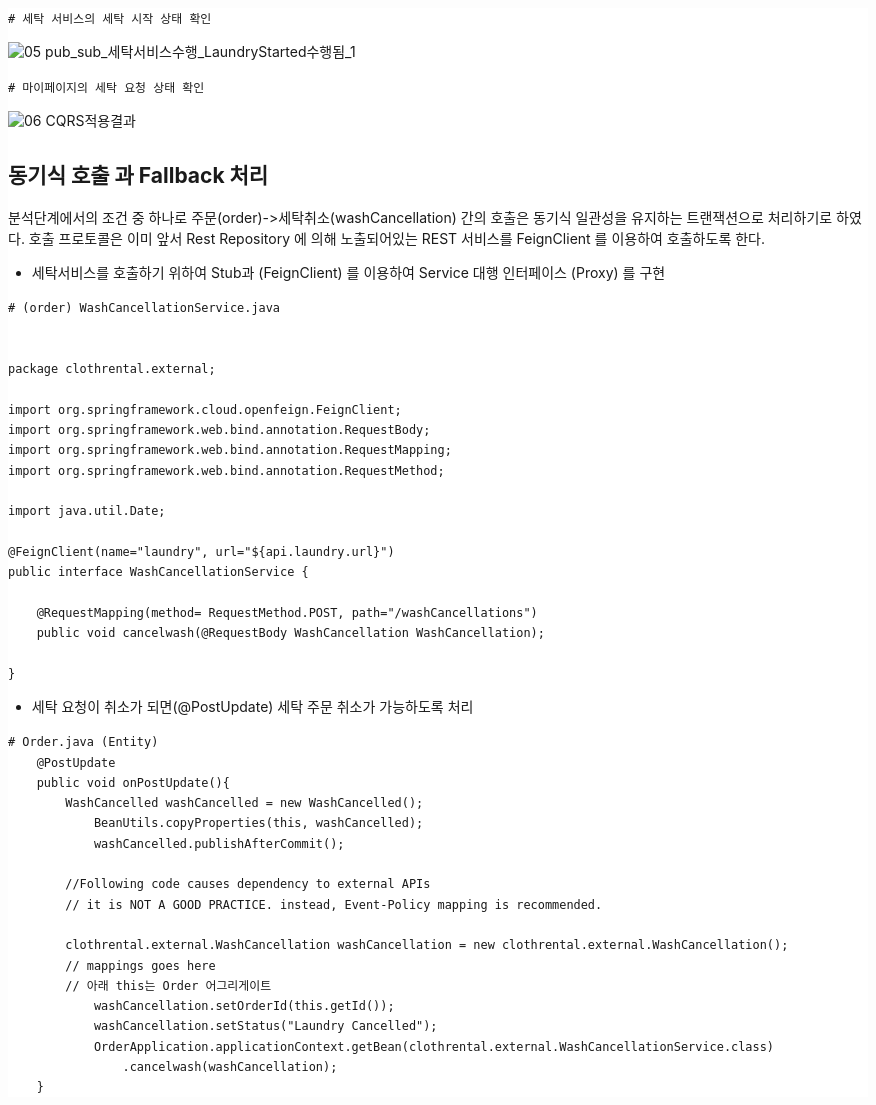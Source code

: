 
```
# 세탁 서비스의 세탁 시작 상태 확인
```
![05 pub_sub_세탁서비스수행_LaundryStarted수행됨_1](https://user-images.githubusercontent.com/66341540/105148060-4b5a1d00-5b45-11eb-8ac9-fb7f03c5f760.JPG)
```
# 마이페이지의 세탁 요청 상태 확인
```
![06 CQRS적용결과](https://user-images.githubusercontent.com/66341540/105147876-18b02480-5b45-11eb-93fc-6a49b9dc31eb.JPG)



## 동기식 호출 과 Fallback 처리

분석단계에서의 조건 중 하나로 주문(order)->세탁취소(washCancellation) 간의 호출은 동기식 일관성을 유지하는 트랜잭션으로 처리하기로 하였다. 호출 프로토콜은 이미 앞서 Rest Repository 에 의해 노출되어있는 REST 서비스를 FeignClient 를 이용하여 호출하도록 한다. 

- 세탁서비스를 호출하기 위하여 Stub과 (FeignClient) 를 이용하여 Service 대행 인터페이스 (Proxy) 를 구현 

```
# (order) WashCancellationService.java


package clothrental.external;

import org.springframework.cloud.openfeign.FeignClient;
import org.springframework.web.bind.annotation.RequestBody;
import org.springframework.web.bind.annotation.RequestMapping;
import org.springframework.web.bind.annotation.RequestMethod;

import java.util.Date;

@FeignClient(name="laundry", url="${api.laundry.url}")
public interface WashCancellationService {

    @RequestMapping(method= RequestMethod.POST, path="/washCancellations")
    public void cancelwash(@RequestBody WashCancellation WashCancellation);

}
```

- 세탁 요청이 취소가 되면(@PostUpdate) 세탁 주문 취소가 가능하도록 처리
```
# Order.java (Entity)
    @PostUpdate
    public void onPostUpdate(){
        WashCancelled washCancelled = new WashCancelled();
            BeanUtils.copyProperties(this, washCancelled);
            washCancelled.publishAfterCommit();

        //Following code causes dependency to external APIs
        // it is NOT A GOOD PRACTICE. instead, Event-Policy mapping is recommended.

        clothrental.external.WashCancellation washCancellation = new clothrental.external.WashCancellation();
        // mappings goes here
        // 아래 this는 Order 어그리게이트
            washCancellation.setOrderId(this.getId());
            washCancellation.setStatus("Laundry Cancelled");
            OrderApplication.applicationContext.getBean(clothrental.external.WashCancellationService.class)
                .cancelwash(washCancellation);
    }
```
